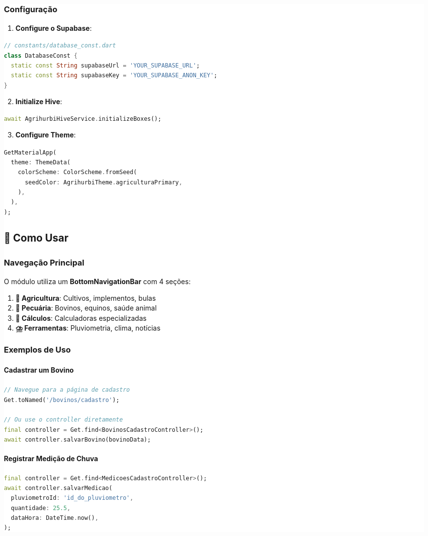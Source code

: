 ### Configuração

1. **Configure o Supabase**:
```dart
// constants/database_const.dart
class DatabaseConst {
  static const String supabaseUrl = 'YOUR_SUPABASE_URL';
  static const String supabaseKey = 'YOUR_SUPABASE_ANON_KEY';
}
```

2. **Initialize Hive**:
```dart
await AgrihurbiHiveService.initializeBoxes();
```

3. **Configure Theme**:
```dart
GetMaterialApp(
  theme: ThemeData(
    colorScheme: ColorScheme.fromSeed(
      seedColor: AgrihurbiTheme.agriculturaPrimary,
    ),
  ),
);
```

## 📖 Como Usar

### Navegação Principal

O módulo utiliza um **BottomNavigationBar** com 4 seções:

1. **🌱 Agricultura**: Cultivos, implementos, bulas
2. **🐄 Pecuária**: Bovinos, equinos, saúde animal  
3. **🧮 Cálculos**: Calculadoras especializadas
4. **⛈️ Ferramentas**: Pluviometria, clima, notícias

### Exemplos de Uso

#### Cadastrar um Bovino

```dart
// Navegue para a página de cadastro
Get.toNamed('/bovinos/cadastro');

// Ou use o controller diretamente
final controller = Get.find<BovinosCadastroController>();
await controller.salvarBovino(bovinoData);
```

#### Registrar Medição de Chuva

```dart
final controller = Get.find<MedicoesCadastroController>();
await controller.salvarMedicao(
  pluviometroId: 'id_do_pluviometro',
  quantidade: 25.5,
  dataHora: DateTime.now(),
);
```
